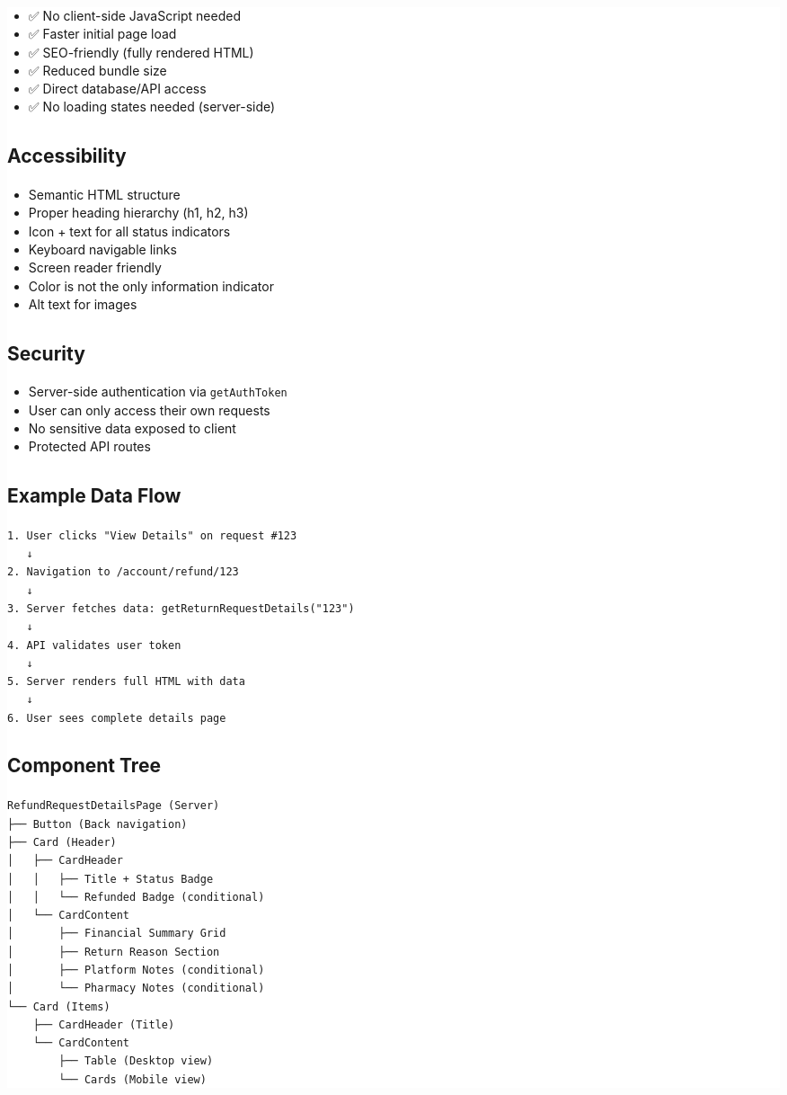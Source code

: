- ✅ No client-side JavaScript needed
- ✅ Faster initial page load
- ✅ SEO-friendly (fully rendered HTML)
- ✅ Reduced bundle size
- ✅ Direct database/API access
- ✅ No loading states needed (server-side)

## Accessibility

- Semantic HTML structure
- Proper heading hierarchy (h1, h2, h3)
- Icon + text for all status indicators
- Keyboard navigable links
- Screen reader friendly
- Color is not the only information indicator
- Alt text for images

## Security

- Server-side authentication via `getAuthToken`
- User can only access their own requests
- No sensitive data exposed to client
- Protected API routes

## Example Data Flow

```
1. User clicks "View Details" on request #123
   ↓
2. Navigation to /account/refund/123
   ↓
3. Server fetches data: getReturnRequestDetails("123")
   ↓
4. API validates user token
   ↓
5. Server renders full HTML with data
   ↓
6. User sees complete details page
```

## Component Tree

```
RefundRequestDetailsPage (Server)
├── Button (Back navigation)
├── Card (Header)
│   ├── CardHeader
│   │   ├── Title + Status Badge
│   │   └── Refunded Badge (conditional)
│   └── CardContent
│       ├── Financial Summary Grid
│       ├── Return Reason Section
│       ├── Platform Notes (conditional)
│       └── Pharmacy Notes (conditional)
└── Card (Items)
    ├── CardHeader (Title)
    └── CardContent
        ├── Table (Desktop view)
        └── Cards (Mobile view)
```
